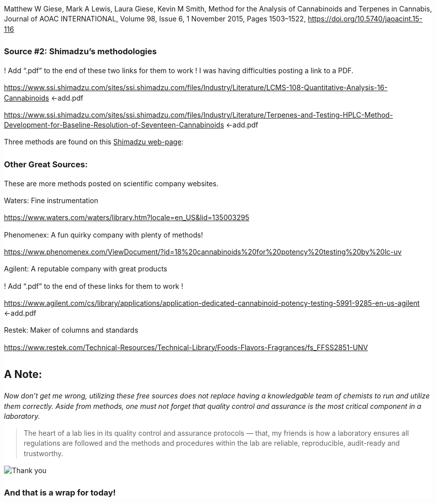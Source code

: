 Matthew W Giese, Mark A Lewis, Laura Giese, Kevin M Smith, Method for the Analysis of Cannabinoids and Terpenes in Cannabis, Journal of AOAC INTERNATIONAL, Volume 98, Issue 6, 1 November 2015, Pages 1503–1522, https://doi.org/10.5740/jaoacint.15-116

### Source #2: Shimadzu’s methodologies

! Add “.pdf” to the end of these two links for them to work ! I was having difficulties posting a link to a PDF.

https://www.ssi.shimadzu.com/sites/ssi.shimadzu.com/files/Industry/Literature/LCMS-108-Quantitative-Analysis-16-Cannabinoids ←add.pdf

https://www.ssi.shimadzu.com/sites/ssi.shimadzu.com/files/Industry/Literature/Terpenes-and-Testing-HPLC-Method-Development-for-Baseline-Resolution-of-Seventeen-Cannabinoids ←add.pdf

Three methods are found on this [Shimadzu web-page](https://www.ssi.shimadzu.com/products/liquid-chromatography/cannabis-analyzer.html):

### Other Great Sources:

These are more methods posted on scientific company websites.

Waters: Fine instrumentation

https://www.waters.com/waters/library.htm?locale=en_US&lid=135003295

Phenomenex: A fun quirky company with plenty of methods!

https://www.phenomenex.com/ViewDocument/?id=18%20cannabinoids%20for%20potency%20testing%20by%20lc-uv

Agilent: A reputable company with great products

! Add “.pdf” to the end of these links for them to work !

https://www.agilent.com/cs/library/applications/application-dedicated-cannabinoid-potency-testing-5991-9285-en-us-agilent ←add.pdf

Restek: Maker of columns and standards

https://www.restek.com/Technical-Resources/Technical-Library/Foods-Flavors-Fragrances/fs_FFSS2851-UNV

## A Note:

_Now don’t get me wrong, utilizing these free sources does not replace having a knowledgable team of chemists to run and utilize them correctly. Aside from methods, one must not forget that quality control and assurance is the most critical component in a laboratory._

> The heart of a lab lies in its quality control and assurance protocols — that, my friends is how a laboratory ensures all regulations are followed and the methods and procedures within the lab are reliable, reproducible, audit-ready and trustworthy.

![Thank you](/blog-content/mario-thankyou.jpeg)

### And that is a wrap for today!
